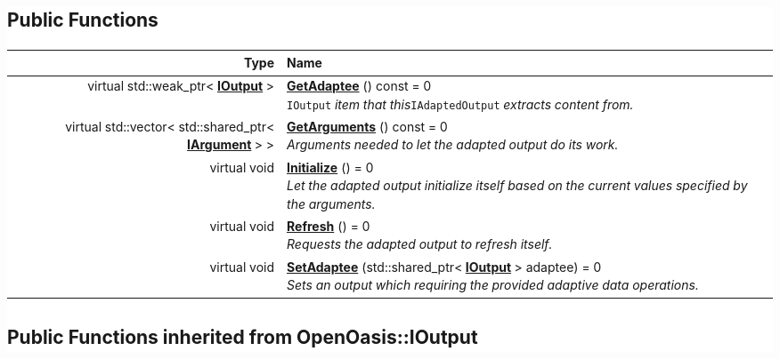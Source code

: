 






























































## Public Functions

| Type | Name |
| ---: | :--- |
| virtual std::weak\_ptr&lt; [**IOutput**](class_open_oasis_1_1_i_output.md) &gt; | [**GetAdaptee**](#function-getadaptee) () const = 0<br>`IOutput` _item that this_`IAdaptedOutput` _extracts content from._ |
| virtual std::vector&lt; std::shared\_ptr&lt; [**IArgument**](class_open_oasis_1_1_i_argument.md) &gt; &gt; | [**GetArguments**](#function-getarguments) () const = 0<br>_Arguments needed to let the adapted output do its work._  |
| virtual void | [**Initialize**](#function-initialize) () = 0<br>_Let the adapted output initialize itself based on the current values specified by the arguments._  |
| virtual void | [**Refresh**](#function-refresh) () = 0<br>_Requests the adapted output to refresh itself._  |
| virtual void | [**SetAdaptee**](#function-setadaptee) (std::shared\_ptr&lt; [**IOutput**](class_open_oasis_1_1_i_output.md) &gt; adaptee) = 0<br>_Sets an output which requiring the provided adaptive data operations._  |


## Public Functions inherited from OpenOasis::IOutput

